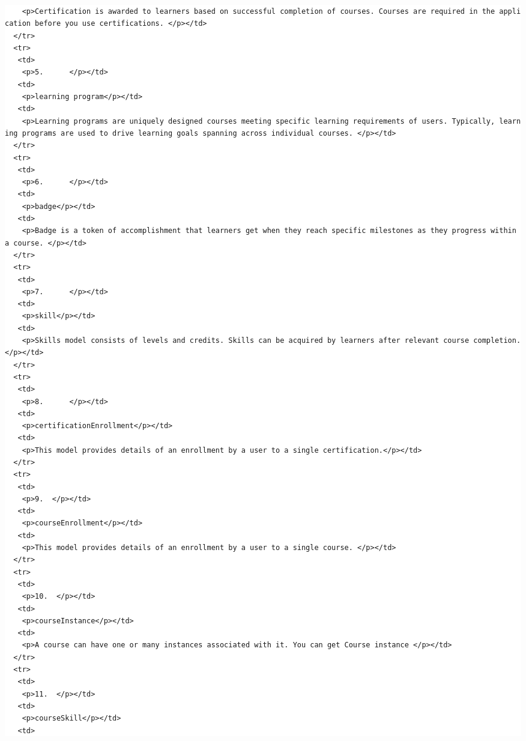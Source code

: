 ```
    <p>Certification is awarded to learners based on successful completion of courses. Courses are required in the application before you use certifications. </p></td>
  </tr>
  <tr>
   <td>
    <p>5.      </p></td>
   <td>
    <p>learning program</p></td>
   <td>
    <p>Learning programs are uniquely designed courses meeting specific learning requirements of users. Typically, learning programs are used to drive learning goals spanning across individual courses. </p></td>
  </tr>
  <tr>
   <td>
    <p>6.      </p></td>
   <td>
    <p>badge</p></td>
   <td>
    <p>Badge is a token of accomplishment that learners get when they reach specific milestones as they progress within a course. </p></td>
  </tr>
  <tr>
   <td>
    <p>7.      </p></td>
   <td>
    <p>skill</p></td>
   <td>
    <p>Skills model consists of levels and credits. Skills can be acquired by learners after relevant course completion. </p></td>
  </tr>
  <tr>
   <td>
    <p>8.      </p></td>
   <td>
    <p>certificationEnrollment</p></td>
   <td>
    <p>This model provides details of an enrollment by a user to a single certification.</p></td>
  </tr>
  <tr>
   <td>
    <p>9.  </p></td>
   <td>
    <p>courseEnrollment</p></td>
   <td>
    <p>This model provides details of an enrollment by a user to a single course. </p></td>
  </tr>
  <tr>
   <td>
    <p>10.  </p></td>
   <td>
    <p>courseInstance</p></td>
   <td>
    <p>A course can have one or many instances associated with it. You can get Course instance </p></td>
  </tr>
  <tr>
   <td>
    <p>11.  </p></td>
   <td>
    <p>courseSkill</p></td>
   <td>
```
